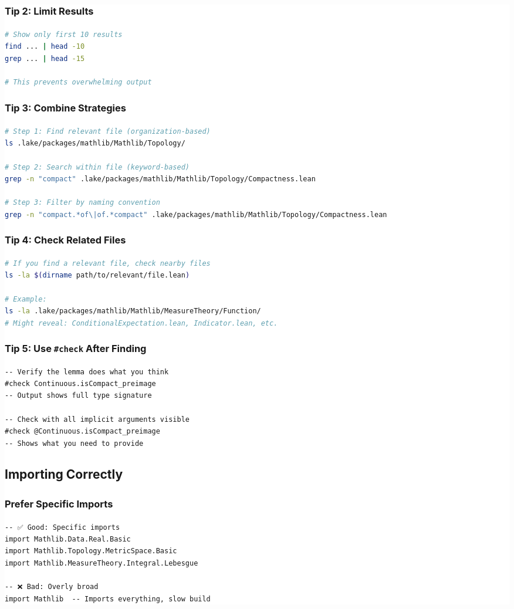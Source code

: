 ### Tip 2: Limit Results

```bash
# Show only first 10 results
find ... | head -10
grep ... | head -15

# This prevents overwhelming output
```

### Tip 3: Combine Strategies

```bash
# Step 1: Find relevant file (organization-based)
ls .lake/packages/mathlib/Mathlib/Topology/

# Step 2: Search within file (keyword-based)
grep -n "compact" .lake/packages/mathlib/Mathlib/Topology/Compactness.lean

# Step 3: Filter by naming convention
grep -n "compact.*of\|of.*compact" .lake/packages/mathlib/Mathlib/Topology/Compactness.lean
```

### Tip 4: Check Related Files

```bash
# If you find a relevant file, check nearby files
ls -la $(dirname path/to/relevant/file.lean)

# Example:
ls -la .lake/packages/mathlib/Mathlib/MeasureTheory/Function/
# Might reveal: ConditionalExpectation.lean, Indicator.lean, etc.
```

### Tip 5: Use `#check` After Finding

```lean
-- Verify the lemma does what you think
#check Continuous.isCompact_preimage
-- Output shows full type signature

-- Check with all implicit arguments visible
#check @Continuous.isCompact_preimage
-- Shows what you need to provide
```

## Importing Correctly

### Prefer Specific Imports

```lean
-- ✅ Good: Specific imports
import Mathlib.Data.Real.Basic
import Mathlib.Topology.MetricSpace.Basic
import Mathlib.MeasureTheory.Integral.Lebesgue

-- ❌ Bad: Overly broad
import Mathlib  -- Imports everything, slow build
```
